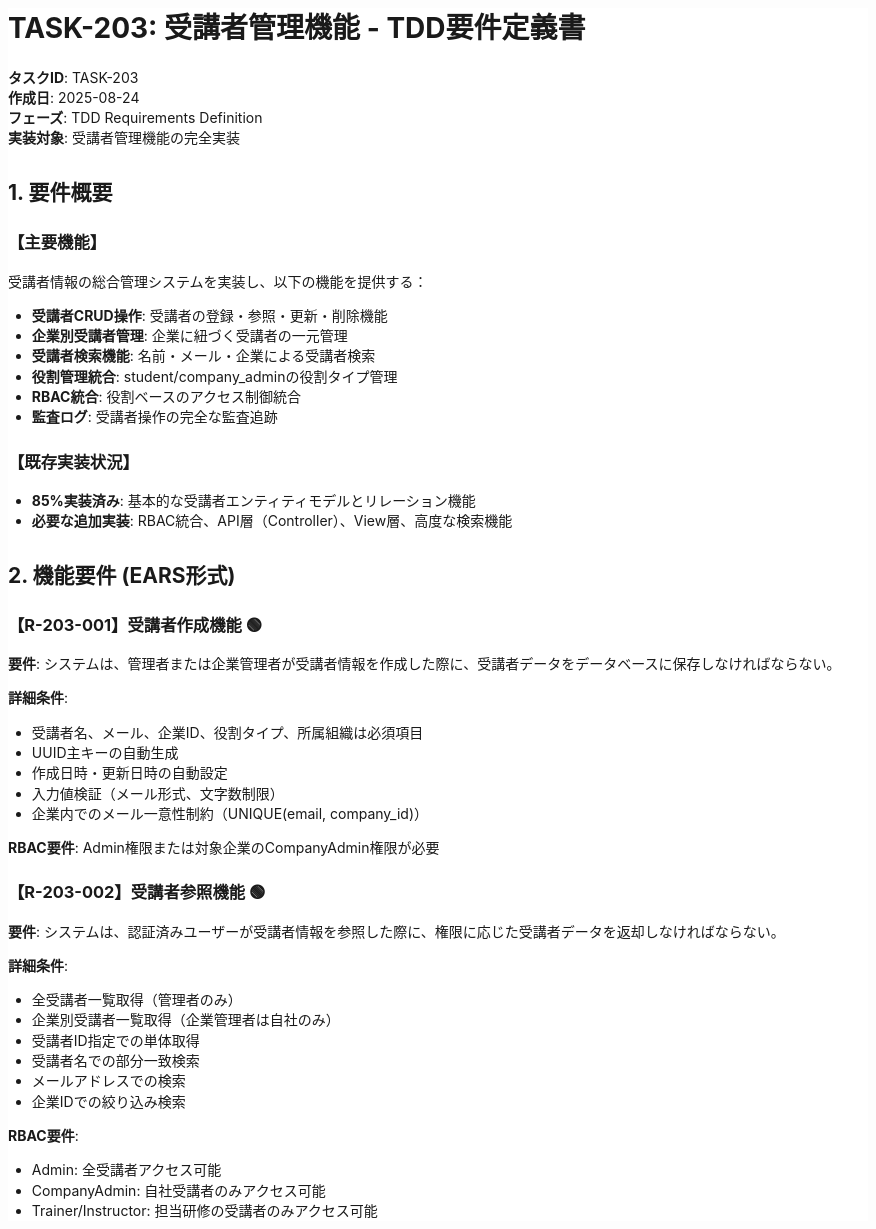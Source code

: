 # TASK-203: 受講者管理機能 - TDD要件定義書

**タスクID**: TASK-203  
**作成日**: 2025-08-24  
**フェーズ**: TDD Requirements Definition  
**実装対象**: 受講者管理機能の完全実装

## 1. 要件概要

### 【主要機能】
受講者情報の総合管理システムを実装し、以下の機能を提供する：

- **受講者CRUD操作**: 受講者の登録・参照・更新・削除機能
- **企業別受講者管理**: 企業に紐づく受講者の一元管理
- **受講者検索機能**: 名前・メール・企業による受講者検索
- **役割管理統合**: student/company_adminの役割タイプ管理
- **RBAC統合**: 役割ベースのアクセス制御統合
- **監査ログ**: 受講者操作の完全な監査追跡

### 【既存実装状況】
- **85%実装済み**: 基本的な受講者エンティティモデルとリレーション機能
- **必要な追加実装**: RBAC統合、API層（Controller）、View層、高度な検索機能

## 2. 機能要件 (EARS形式)

### 【R-203-001】受講者作成機能 🟢
**要件**: システムは、管理者または企業管理者が受講者情報を作成した際に、受講者データをデータベースに保存しなければならない。

**詳細条件**:
- 受講者名、メール、企業ID、役割タイプ、所属組織は必須項目
- UUID主キーの自動生成
- 作成日時・更新日時の自動設定
- 入力値検証（メール形式、文字数制限）
- 企業内でのメール一意性制約（UNIQUE(email, company_id)）

**RBAC要件**: Admin権限または対象企業のCompanyAdmin権限が必要

### 【R-203-002】受講者参照機能 🟢
**要件**: システムは、認証済みユーザーが受講者情報を参照した際に、権限に応じた受講者データを返却しなければならない。

**詳細条件**:
- 全受講者一覧取得（管理者のみ）
- 企業別受講者一覧取得（企業管理者は自社のみ）
- 受講者ID指定での単体取得
- 受講者名での部分一致検索
- メールアドレスでの検索
- 企業IDでの絞り込み検索

**RBAC要件**: 
- Admin: 全受講者アクセス可能
- CompanyAdmin: 自社受講者のみアクセス可能
- Trainer/Instructor: 担当研修の受講者のみアクセス可能
